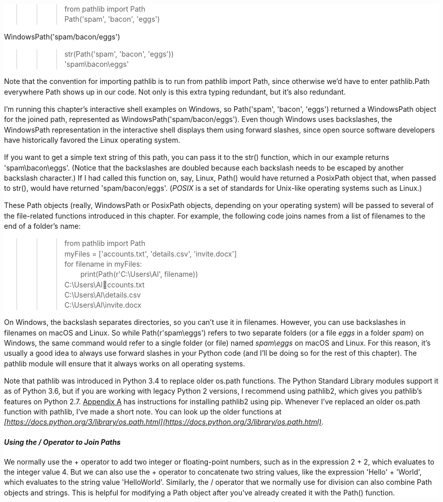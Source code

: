 >>> from pathlib import Path  
>>> Path('spam', 'bacon', 'eggs')  
  
WindowsPath('spam/bacon/eggs')  
>>> str(Path('spam', 'bacon', 'eggs'))  
'spam\bacon\eggs'

Note that the convention for importing pathlib is to run from pathlib import Path, since otherwise we’d have to enter pathlib.Path everywhere Path shows up in our code. Not only is this extra typing redundant, but it’s also redundant.

I’m running this chapter’s interactive shell examples on Windows, so Path('spam', 'bacon', 'eggs') returned a WindowsPath object for the joined path, represented as WindowsPath('spam/bacon/eggs'). Even though Windows uses backslashes, the WindowsPath representation in the interactive shell displays them using forward slashes, since open source software developers have historically favored the Linux operating system.

If you want to get a simple text string of this path, you can pass it to the str() function, which in our example returns 'spam\bacon\eggs'. (Notice that the backslashes are doubled because each backslash needs to be escaped by another backslash character.) If I had called this function on, say, Linux, Path() would have returned a PosixPath object that, when passed to str(), would have returned 'spam/bacon/eggs'. (_POSIX_ is a set of standards for Unix-like operating systems such as Linux.)

These Path objects (really, WindowsPath or PosixPath objects, depending on your operating system) will be passed to several of the file-related functions introduced in this chapter. For example, the following code joins names from a list of filenames to the end of a folder’s name:

>>> from pathlib import Path  
>>> myFiles = ['accounts.txt', 'details.csv', 'invite.docx']  
>>> for filename in myFiles:  
        print(Path(r'C:\Users\Al', filename))  
C:\Users\Alccounts.txt  
C:\Users\Al\details.csv  
C:\Users\Al\invite.docx

On Windows, the backslash separates directories, so you can’t use it in filenames. However, you can use backslashes in filenames on macOS and Linux. So while Path(r'spam\eggs') refers to two separate folders (or a file _eggs_ in a folder _spam_) on Windows, the same command would refer to a single folder (or file) named _spam\eggs_ on macOS and Linux. For this reason, it’s usually a good idea to always use forward slashes in your Python code (and I’ll be doing so for the rest of this chapter). The pathlib module will ensure that it always works on all operating systems.

Note that pathlib was introduced in Python 3.4 to replace older os.path functions. The Python Standard Library modules support it as of Python 3.6, but if you are working with legacy Python 2 versions, I recommend using pathlib2, which gives you pathlib’s features on Python 2.7. [Appendix A](https://automatetheboringstuff.com/2e/chapter9/#calibre_link-2) has instructions for installing pathlib2 using pip. Whenever I’ve replaced an older os.path function with pathlib, I’ve made a short note. You can look up the older functions at _[https://docs.python.org/3/library/os.path.html](https://docs.python.org/3/library/os.path.html)_.

#### **_Using the / Operator to Join Paths_**

We normally use the + operator to add two integer or floating-point numbers, such as in the expression 2 + 2, which evaluates to the integer value 4. But we can also use the + operator to concatenate two string values, like the expression 'Hello' + 'World', which evaluates to the string value 'HelloWorld'. Similarly, the / operator that we normally use for division can also combine Path objects and strings. This is helpful for modifying a Path object after you’ve already created it with the Path() function.
